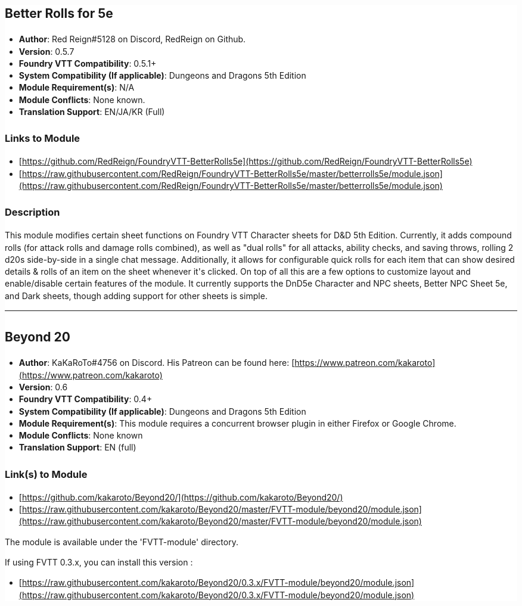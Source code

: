 
## Better Rolls for 5e

* **Author**: Red Reign#5128 on Discord, RedReign on Github.
* **Version**: 0.5.7
* **Foundry VTT Compatibility**: 0.5.1+
* **System Compatibility (If applicable)**: Dungeons and Dragons 5th Edition
* **Module Requirement(s)**: N/A
* **Module Conflicts**: None known.
* **Translation Support**: EN/JA/KR (Full)

### Links to Module
* [https://github.com/RedReign/FoundryVTT-BetterRolls5e](https://github.com/RedReign/FoundryVTT-BetterRolls5e)
* [https://raw.githubusercontent.com/RedReign/FoundryVTT-BetterRolls5e/master/betterrolls5e/module.json](https://raw.githubusercontent.com/RedReign/FoundryVTT-BetterRolls5e/master/betterrolls5e/module.json)

### Description
This module modifies certain sheet functions on Foundry VTT Character sheets for D&D 5th Edition. Currently, it adds compound rolls (for attack rolls and damage rolls combined), as well as "dual rolls" for all attacks, ability checks, and saving throws, rolling 2 d20s side-by-side in a single chat message. Additionally, it allows for configurable quick rolls for each item that can show desired details & rolls of an item on the sheet whenever it's clicked. On top of all this are a few options to customize layout and enable/disable certain features of the module.
It currently supports the DnD5e Character and NPC sheets, Better NPC Sheet 5e, and Dark sheets, though adding support for other sheets is simple.

---

## Beyond 20

* **Author**: KaKaRoTo#4756 on Discord. His Patreon can be found here: [https://www.patreon.com/kakaroto](https://www.patreon.com/kakaroto)
* **Version**: 0.6
* **Foundry VTT Compatibility**: 0.4+
* **System Compatibility (If applicable)**: Dungeons and Dragons 5th Edition
* **Module Requirement(s)**: This module requires a concurrent browser plugin in either Firefox or Google Chrome.
* **Module Conflicts**: None known
* **Translation Support**: EN (full)

### Link(s) to Module
* [https://github.com/kakaroto/Beyond20/](https://github.com/kakaroto/Beyond20/)
* [https://raw.githubusercontent.com/kakaroto/Beyond20/master/FVTT-module/beyond20/module.json](https://raw.githubusercontent.com/kakaroto/Beyond20/master/FVTT-module/beyond20/module.json)

The module is available under the 'FVTT-module' directory.

If using FVTT 0.3.x, you can install this version : 
* [https://raw.githubusercontent.com/kakaroto/Beyond20/0.3.x/FVTT-module/beyond20/module.json](https://raw.githubusercontent.com/kakaroto/Beyond20/0.3.x/FVTT-module/beyond20/module.json)
